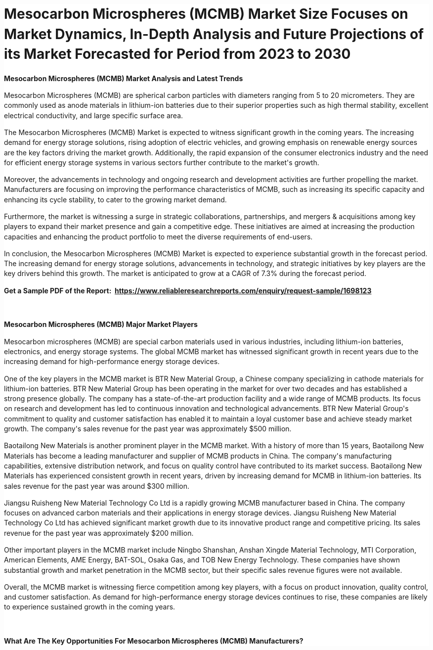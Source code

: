 <p><h1>Mesocarbon Microspheres (MCMB) Market Size Focuses on Market Dynamics, In-Depth Analysis and Future Projections of its Market Forecasted for Period from 2023 to 2030</h1></p><p><strong>Mesocarbon Microspheres (MCMB) Market Analysis and Latest Trends</strong></p>
<p><p>Mesocarbon Microspheres (MCMB) are spherical carbon particles with diameters ranging from 5 to 20 micrometers. They are commonly used as anode materials in lithium-ion batteries due to their superior properties such as high thermal stability, excellent electrical conductivity, and large specific surface area.</p><p>The Mesocarbon Microspheres (MCMB) Market is expected to witness significant growth in the coming years. The increasing demand for energy storage solutions, rising adoption of electric vehicles, and growing emphasis on renewable energy sources are the key factors driving the market growth. Additionally, the rapid expansion of the consumer electronics industry and the need for efficient energy storage systems in various sectors further contribute to the market's growth.</p><p>Moreover, the advancements in technology and ongoing research and development activities are further propelling the market. Manufacturers are focusing on improving the performance characteristics of MCMB, such as increasing its specific capacity and enhancing its cycle stability, to cater to the growing market demand.</p><p>Furthermore, the market is witnessing a surge in strategic collaborations, partnerships, and mergers & acquisitions among key players to expand their market presence and gain a competitive edge. These initiatives are aimed at increasing the production capacities and enhancing the product portfolio to meet the diverse requirements of end-users.</p><p>In conclusion, the Mesocarbon Microspheres (MCMB) Market is expected to experience substantial growth in the forecast period. The increasing demand for energy storage solutions, advancements in technology, and strategic initiatives by key players are the key drivers behind this growth. The market is anticipated to grow at a CAGR of 7.3% during the forecast period.</p></p>
<p><strong>Get a Sample PDF of the Report:&nbsp; <a href="https://www.reliableresearchreports.com/enquiry/request-sample/1698123">https://www.reliableresearchreports.com/enquiry/request-sample/1698123</a></strong></p>
<p>&nbsp;</p>
<p><strong>Mesocarbon Microspheres (MCMB) Major Market Players</strong></p>
<p><p>Mesocarbon microspheres (MCMB) are special carbon materials used in various industries, including lithium-ion batteries, electronics, and energy storage systems. The global MCMB market has witnessed significant growth in recent years due to the increasing demand for high-performance energy storage devices.</p><p>One of the key players in the MCMB market is BTR New Material Group, a Chinese company specializing in cathode materials for lithium-ion batteries. BTR New Material Group has been operating in the market for over two decades and has established a strong presence globally. The company has a state-of-the-art production facility and a wide range of MCMB products. Its focus on research and development has led to continuous innovation and technological advancements. BTR New Material Group's commitment to quality and customer satisfaction has enabled it to maintain a loyal customer base and achieve steady market growth. The company's sales revenue for the past year was approximately $500 million.</p><p>Baotailong New Materials is another prominent player in the MCMB market. With a history of more than 15 years, Baotailong New Materials has become a leading manufacturer and supplier of MCMB products in China. The company's manufacturing capabilities, extensive distribution network, and focus on quality control have contributed to its market success. Baotailong New Materials has experienced consistent growth in recent years, driven by increasing demand for MCMB in lithium-ion batteries. Its sales revenue for the past year was around $300 million.</p><p>Jiangsu Ruisheng New Material Technology Co Ltd is a rapidly growing MCMB manufacturer based in China. The company focuses on advanced carbon materials and their applications in energy storage devices. Jiangsu Ruisheng New Material Technology Co Ltd has achieved significant market growth due to its innovative product range and competitive pricing. Its sales revenue for the past year was approximately $200 million.</p><p>Other important players in the MCMB market include Ningbo Shanshan, Anshan Xingde Material Technology, MTI Corporation, American Elements, AME Energy, BAT-SOL, Osaka Gas, and TOB New Energy Technology. These companies have shown substantial growth and market penetration in the MCMB sector, but their specific sales revenue figures were not available.</p><p>Overall, the MCMB market is witnessing fierce competition among key players, with a focus on product innovation, quality control, and customer satisfaction. As demand for high-performance energy storage devices continues to rise, these companies are likely to experience sustained growth in the coming years.</p></p>
<p>&nbsp;</p>
<p><strong>What Are The Key Opportunities For Mesocarbon Microspheres (MCMB) Manufacturers?</strong></p>